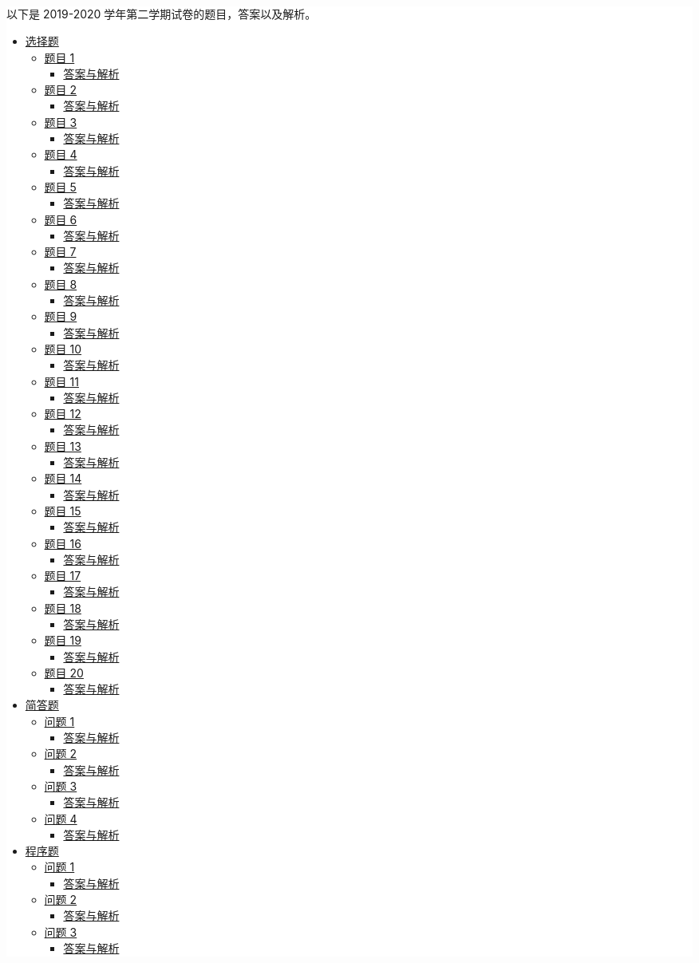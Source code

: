 以下是 2019-2020 学年第二学期试卷的题目，答案以及解析。

- [选择题](#选择题)
  - [题目 1](#题目-1)
    - [答案与解析](#答案与解析)
  - [题目 2](#题目-2)
    - [答案与解析](#答案与解析-1)
  - [题目 3](#题目-3)
    - [答案与解析](#答案与解析-2)
  - [题目 4](#题目-4)
    - [答案与解析](#答案与解析-3)
  - [题目 5](#题目-5)
    - [答案与解析](#答案与解析-4)
  - [题目 6](#题目-6)
    - [答案与解析](#答案与解析-5)
  - [题目 7](#题目-7)
    - [答案与解析](#答案与解析-6)
  - [题目 8](#题目-8)
    - [答案与解析](#答案与解析-7)
  - [题目 9](#题目-9)
    - [答案与解析](#答案与解析-8)
  - [题目 10](#题目-10)
    - [答案与解析](#答案与解析-9)
  - [题目 11](#题目-11)
    - [答案与解析](#答案与解析-10)
  - [题目 12](#题目-12)
    - [答案与解析](#答案与解析-11)
  - [题目 13](#题目-13)
    - [答案与解析](#答案与解析-12)
  - [题目 14](#题目-14)
    - [答案与解析](#答案与解析-13)
  - [题目 15](#题目-15)
    - [答案与解析](#答案与解析-14)
  - [题目 16](#题目-16)
    - [答案与解析](#答案与解析-15)
  - [题目 17](#题目-17)
    - [答案与解析](#答案与解析-16)
  - [题目 18](#题目-18)
    - [答案与解析](#答案与解析-17)
  - [题目 19](#题目-19)
    - [答案与解析](#答案与解析-18)
  - [题目 20](#题目-20)
    - [答案与解析](#答案与解析-19)
- [简答题](#简答题)
  - [问题 1](#问题-1)
    - [答案与解析](#答案与解析-20)
  - [问题 2](#问题-2)
    - [答案与解析](#答案与解析-21)
  - [问题 3](#问题-3)
    - [答案与解析](#答案与解析-22)
  - [问题 4](#问题-4)
    - [答案与解析](#答案与解析-23)
- [程序题](#程序题)
  - [问题 1](#问题-1-1)
    - [答案与解析](#答案与解析-24)
  - [问题 2](#问题-2-1)
    - [答案与解析](#答案与解析-25)
  - [问题 3](#问题-3-1)
    - [答案与解析](#答案与解析-26)
